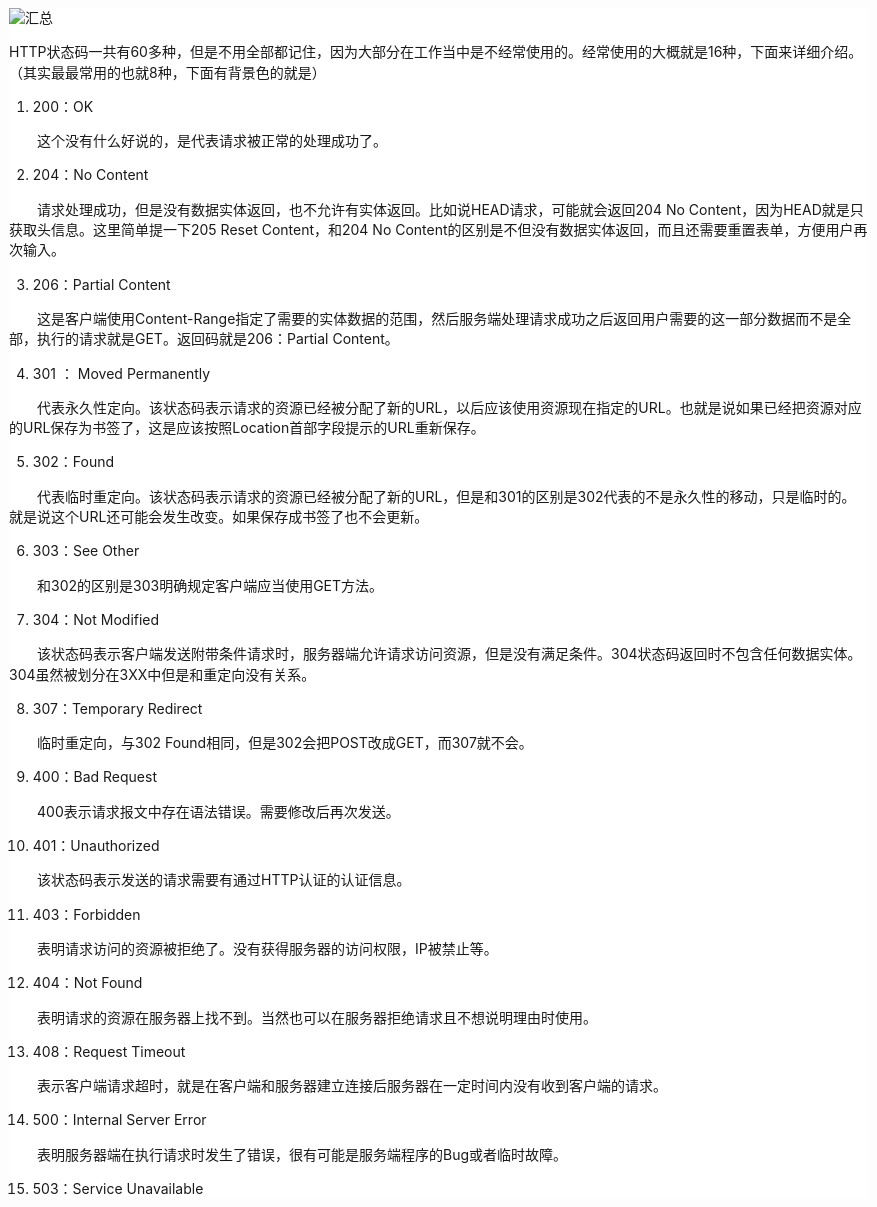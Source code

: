 ![汇总](https://images2015.cnblogs.com/blog/735119/201612/735119-20161223094511729-996071705.png "汇总")

HTTP状态码一共有60多种，但是不用全部都记住，因为大部分在工作当中是不经常使用的。经常使用的大概就是16种，下面来详细介绍。（其实最最常用的也就8种，下面有背景色的就是）

1. 200：OK

　　这个没有什么好说的，是代表请求被正常的处理成功了。

2. 204：No Content

　　请求处理成功，但是没有数据实体返回，也不允许有实体返回。比如说HEAD请求，可能就会返回204 No Content，因为HEAD就是只获取头信息。这里简单提一下205 Reset Content，和204 No Content的区别是不但没有数据实体返回，而且还需要重置表单，方便用户再次输入。

3. 206：Partial Content

　　这是客户端使用Content-Range指定了需要的实体数据的范围，然后服务端处理请求成功之后返回用户需要的这一部分数据而不是全部，执行的请求就是GET。返回码就是206：Partial Content。

4. 301 ： Moved Permanently

　　代表永久性定向。该状态码表示请求的资源已经被分配了新的URL，以后应该使用资源现在指定的URL。也就是说如果已经把资源对应的URL保存为书签了，这是应该按照Location首部字段提示的URL重新保存。

5. 302：Found

　　代表临时重定向。该状态码表示请求的资源已经被分配了新的URL，但是和301的区别是302代表的不是永久性的移动，只是临时的。就是说这个URL还可能会发生改变。如果保存成书签了也不会更新。

6. 303：See Other

　　和302的区别是303明确规定客户端应当使用GET方法。

7. 304：Not Modified

　　该状态码表示客户端发送附带条件请求时，服务器端允许请求访问资源，但是没有满足条件。304状态码返回时不包含任何数据实体。304虽然被划分在3XX中但是和重定向没有关系。

8. 307：Temporary Redirect

　　临时重定向，与302 Found相同，但是302会把POST改成GET，而307就不会。

9.  400：Bad Request

　　400表示请求报文中存在语法错误。需要修改后再次发送。

10. 401：Unauthorized

　　该状态码表示发送的请求需要有通过HTTP认证的认证信息。

11. 403：Forbidden

　　表明请求访问的资源被拒绝了。没有获得服务器的访问权限，IP被禁止等。

12. 404：Not Found

　　表明请求的资源在服务器上找不到。当然也可以在服务器拒绝请求且不想说明理由时使用。

13. 408：Request Timeout

　　表示客户端请求超时，就是在客户端和服务器建立连接后服务器在一定时间内没有收到客户端的请求。

14. 500：Internal Server Error

　　表明服务器端在执行请求时发生了错误，很有可能是服务端程序的Bug或者临时故障。

15. 503：Service Unavailable

